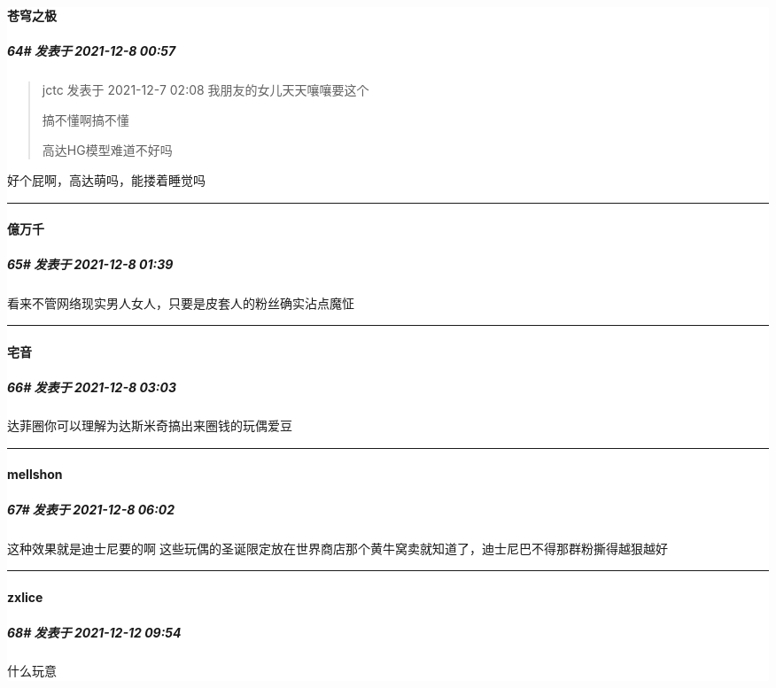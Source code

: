 ####  苍穹之极  
##### 64#       发表于 2021-12-8 00:57

<blockquote>jctc 发表于 2021-12-7 02:08
我朋友的女儿天天嚷嚷要这个

搞不懂啊搞不懂

高达HG模型难道不好吗</blockquote>
好个屁啊，高达萌吗，能搂着睡觉吗



*****

####  億万千  
##### 65#       发表于 2021-12-8 01:39

看来不管网络现实男人女人，只要是皮套人的粉丝确实沾点魔怔



*****

####  宅音  
##### 66#       发表于 2021-12-8 03:03

达菲圈你可以理解为达斯米奇搞出来圈钱的玩偶爱豆

*****

####  mellshon  
##### 67#       发表于 2021-12-8 06:02

这种效果就是迪士尼要的啊
这些玩偶的圣诞限定放在世界商店那个黄牛窝卖就知道了，迪士尼巴不得那群粉撕得越狠越好



*****

####  zxlice  
##### 68#       发表于 2021-12-12 09:54

什么玩意

